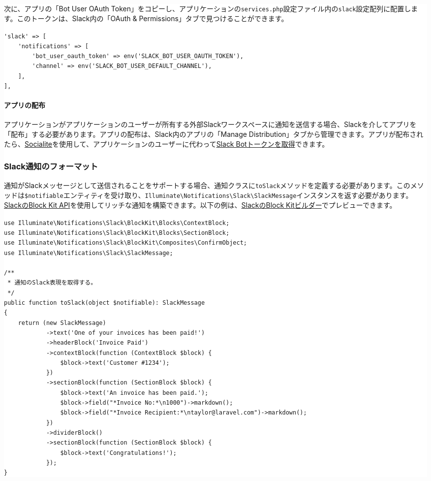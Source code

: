 次に、アプリの「Bot User OAuth Token」をコピーし、アプリケーションの`services.php`設定ファイル内の`slack`設定配列に配置します。このトークンは、Slack内の「OAuth & Permissions」タブで見つけることができます。

    'slack' => [
        'notifications' => [
            'bot_user_oauth_token' => env('SLACK_BOT_USER_OAUTH_TOKEN'),
            'channel' => env('SLACK_BOT_USER_DEFAULT_CHANNEL'),
        ],
    ],

<a name="slack-app-distribution"></a>
#### アプリの配布

アプリケーションがアプリケーションのユーザーが所有する外部Slackワークスペースに通知を送信する場合、Slackを介してアプリを「配布」する必要があります。アプリの配布は、Slack内のアプリの「Manage Distribution」タブから管理できます。アプリが配布されたら、[Socialite](socialite.md)を使用して、アプリケーションのユーザーに代わって[Slack Botトークンを取得](socialite.md#slack-bot-scopes)できます。

<a name="formatting-slack-notifications"></a>
### Slack通知のフォーマット

通知がSlackメッセージとして送信されることをサポートする場合、通知クラスに`toSlack`メソッドを定義する必要があります。このメソッドは`$notifiable`エンティティを受け取り、`Illuminate\Notifications\Slack\SlackMessage`インスタンスを返す必要があります。[SlackのBlock Kit API](https://api.slack.com/block-kit)を使用してリッチな通知を構築できます。以下の例は、[SlackのBlock Kitビルダー](https://app.slack.com/block-kit-builder/T01KWS6K23Z#%7B%22blocks%22:%5B%7B%22type%22:%22header%22,%22text%22:%7B%22type%22:%22plain_text%22,%22text%22:%22Invoice%20Paid%22%7D%7D,%7B%22type%22:%22context%22,%22elements%22:%5B%7B%22type%22:%22plain_text%22,%22text%22:%22Customer%20%231234%22%7D%5D%7D,%7B%22type%22:%22section%22,%22text%22:%7B%22type%22:%22plain_text%22,%22text%22:%22An%20invoice%20has%20been%20paid.%22%7D,%22fields%22:%5B%7B%22type%22:%22mrkdwn%22,%22text%22:%22*Invoice%20No:*%5Cn1000%22%7D,%7B%22type%22:%22mrkdwn%22,%22text%22:%22*Invoice%20Recipient:*%5Cntaylor@laravel.com%22%7D%5D%7D,%7B%22type%22:%22divider%22%7D,%7B%22type%22:%22section%22,%22text%22:%7B%22type%22:%22plain_text%22,%22text%22:%22Congratulations!%22%7D%7D%5D%7D)でプレビューできます。

    use Illuminate\Notifications\Slack\BlockKit\Blocks\ContextBlock;
    use Illuminate\Notifications\Slack\BlockKit\Blocks\SectionBlock;
    use Illuminate\Notifications\Slack\BlockKit\Composites\ConfirmObject;
    use Illuminate\Notifications\Slack\SlackMessage;

    /**
     * 通知のSlack表現を取得する。
     */
    public function toSlack(object $notifiable): SlackMessage
    {
        return (new SlackMessage)
                ->text('One of your invoices has been paid!')
                ->headerBlock('Invoice Paid')
                ->contextBlock(function (ContextBlock $block) {
                    $block->text('Customer #1234');
                })
                ->sectionBlock(function (SectionBlock $block) {
                    $block->text('An invoice has been paid.');
                    $block->field("*Invoice No:*\n1000")->markdown();
                    $block->field("*Invoice Recipient:*\ntaylor@laravel.com")->markdown();
                })
                ->dividerBlock()
                ->sectionBlock(function (SectionBlock $block) {
                    $block->text('Congratulations!');
                });
    }
